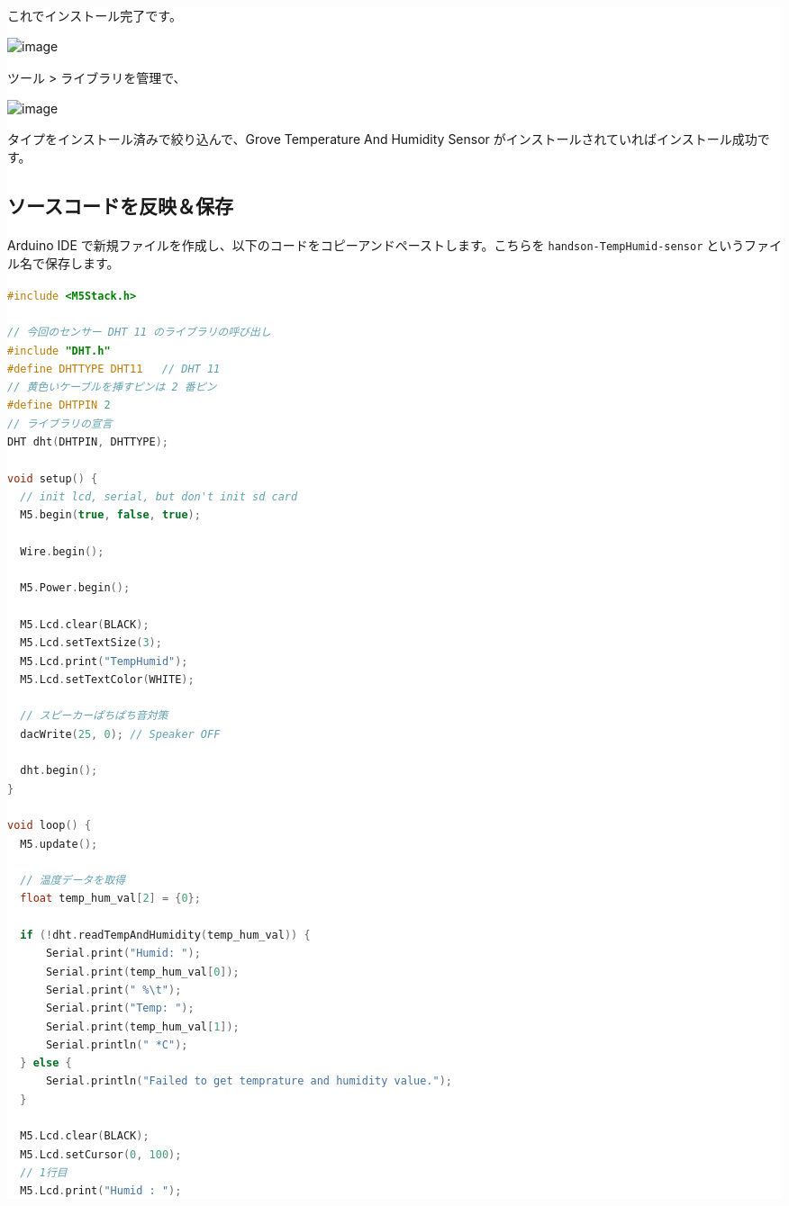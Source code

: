 これでインストール完了です。

![image](https://i.gyazo.com/0926b156ff8ee87a9a8b626d80bbeb92.png)

ツール > ライブラリを管理で、

![image](https://i.gyazo.com/0d505f636d7fa9263971c8af80daccb6.png)

タイプをインストール済みで絞り込んで、Grove Temperature And Humidity Sensor がインストールされていればインストール成功です。

## ソースコードを反映＆保存

Arduino IDE で新規ファイルを作成し、以下のコードをコピーアンドペーストします。こちらを `handson-TempHumid-sensor` というファイル名で保存します。

```c
#include <M5Stack.h>

// 今回のセンサー DHT 11 のライブラリの呼び出し
#include "DHT.h"
#define DHTTYPE DHT11   // DHT 11
// 黄色いケーブルを挿すピンは 2 番ピン
#define DHTPIN 2
// ライブラリの宣言
DHT dht(DHTPIN, DHTTYPE);

void setup() {
  // init lcd, serial, but don't init sd card
  M5.begin(true, false, true);

  Wire.begin();
  
  M5.Power.begin();

  M5.Lcd.clear(BLACK);
  M5.Lcd.setTextSize(3);
  M5.Lcd.print("TempHumid");
  M5.Lcd.setTextColor(WHITE);

  // スピーカーぱちぱち音対策
  dacWrite(25, 0); // Speaker OFF

  dht.begin();
}

void loop() {
  M5.update();

  // 温度データを取得
  float temp_hum_val[2] = {0};
  
  if (!dht.readTempAndHumidity(temp_hum_val)) {
      Serial.print("Humid: ");
      Serial.print(temp_hum_val[0]);
      Serial.print(" %\t");
      Serial.print("Temp: ");
      Serial.print(temp_hum_val[1]);
      Serial.println(" *C");
  } else {
      Serial.println("Failed to get temprature and humidity value.");
  }
  
  M5.Lcd.clear(BLACK);
  M5.Lcd.setCursor(0, 100);
  // 1行目
  M5.Lcd.print("Humid : ");
```